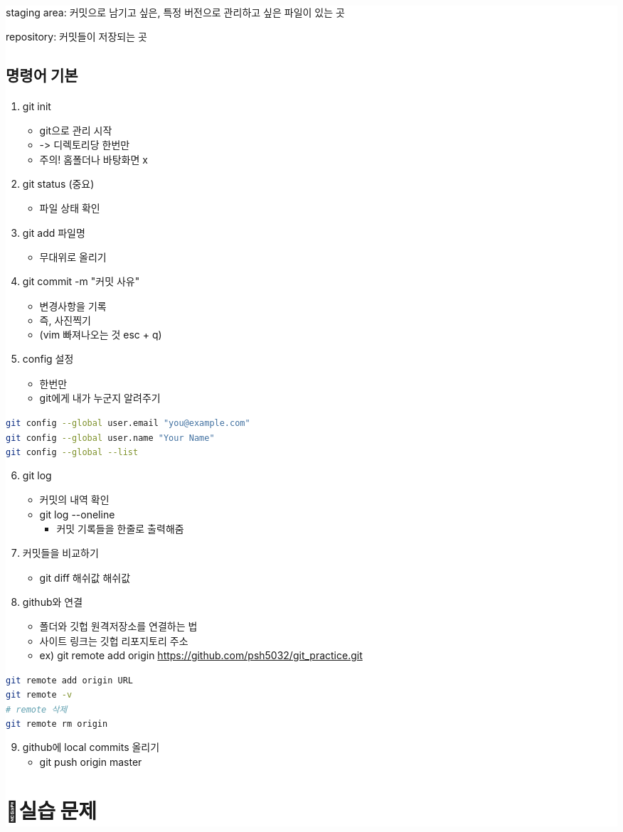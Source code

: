staging area: 커밋으로 남기고 싶은, 특정 버전으로 관리하고 싶은 파일이 있는 곳

repository: 커밋들이 저장되는 곳

## 명령어 기본

1. git init
   - git으로 관리 시작
   - -> 디렉토리당 한번만
   - 주의! 홈폴더나 바탕화면 x

2. git status (중요)
   - 파일 상태 확인

3. git add 파일명
   - 무대위로 올리기
   
4. git commit -m "커밋 사유"
   - 변경사항을 기록
   - 즉, 사진찍기
   - (vim 빠져나오는 것 esc + q)

5. config 설정
   - 한번만
   - git에게 내가 누군지 알려주기
```bash
git config --global user.email "you@example.com"
git config --global user.name "Your Name"
git config --global --list
```

6. git log
   - 커밋의 내역 확인
   - git log --oneline
     - 커밋 기록들을 한줄로 출력해줌

7. 커밋들을 비교하기
   - git diff 해쉬값 해쉬값

8. github와 연결
   - 폴더와 깃헙 원격저장소를 연결하는 법
   - 사이트 링크는 깃헙 리포지토리 주소
   - ex) git remote add origin https://github.com/psh5032/git_practice.git

```bash
git remote add origin URL
git remote -v
# remote 삭제
git remote rm origin
```

9. github에 local commits 올리기
   - git push origin master


# 📌실습 문제
